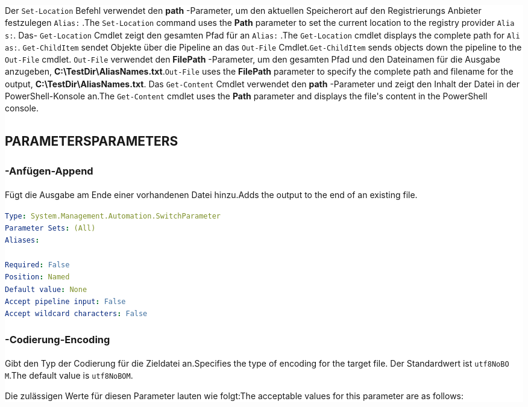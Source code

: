 <span data-ttu-id="ef098-143">Der `Set-Location` Befehl verwendet den **path** -Parameter, um den aktuellen Speicherort auf den Registrierungs Anbieter festzulegen `Alias:` .</span><span class="sxs-lookup"><span data-stu-id="ef098-143">The `Set-Location` command uses the **Path** parameter to set the current location to the registry provider `Alias:`.</span></span> <span data-ttu-id="ef098-144">Das- `Get-Location` Cmdlet zeigt den gesamten Pfad für an `Alias:` .</span><span class="sxs-lookup"><span data-stu-id="ef098-144">The `Get-Location` cmdlet displays the complete path for `Alias:`.</span></span>
<span data-ttu-id="ef098-145">`Get-ChildItem` sendet Objekte über die Pipeline an das `Out-File` Cmdlet.</span><span class="sxs-lookup"><span data-stu-id="ef098-145">`Get-ChildItem` sends objects down the pipeline to the `Out-File` cmdlet.</span></span> <span data-ttu-id="ef098-146">`Out-File` verwendet den **FilePath** -Parameter, um den gesamten Pfad und den Dateinamen für die Ausgabe anzugeben, **C:\TestDir\AliasNames.txt**.</span><span class="sxs-lookup"><span data-stu-id="ef098-146">`Out-File` uses the **FilePath** parameter to specify the complete path and filename for the output, **C:\TestDir\AliasNames.txt**.</span></span> <span data-ttu-id="ef098-147">Das `Get-Content` Cmdlet verwendet den **path** -Parameter und zeigt den Inhalt der Datei in der PowerShell-Konsole an.</span><span class="sxs-lookup"><span data-stu-id="ef098-147">The `Get-Content` cmdlet uses the **Path** parameter and displays the file's content in the PowerShell console.</span></span>

## <span data-ttu-id="ef098-148">PARAMETERS</span><span class="sxs-lookup"><span data-stu-id="ef098-148">PARAMETERS</span></span>

### <span data-ttu-id="ef098-149">-Anfügen</span><span class="sxs-lookup"><span data-stu-id="ef098-149">-Append</span></span>

<span data-ttu-id="ef098-150">Fügt die Ausgabe am Ende einer vorhandenen Datei hinzu.</span><span class="sxs-lookup"><span data-stu-id="ef098-150">Adds the output to the end of an existing file.</span></span>

```yaml
Type: System.Management.Automation.SwitchParameter
Parameter Sets: (All)
Aliases:

Required: False
Position: Named
Default value: None
Accept pipeline input: False
Accept wildcard characters: False
```

### <span data-ttu-id="ef098-151">-Codierung</span><span class="sxs-lookup"><span data-stu-id="ef098-151">-Encoding</span></span>

<span data-ttu-id="ef098-152">Gibt den Typ der Codierung für die Zieldatei an.</span><span class="sxs-lookup"><span data-stu-id="ef098-152">Specifies the type of encoding for the target file.</span></span> <span data-ttu-id="ef098-153">Der Standardwert ist `utf8NoBOM`.</span><span class="sxs-lookup"><span data-stu-id="ef098-153">The default value is `utf8NoBOM`.</span></span>

<span data-ttu-id="ef098-154">Die zulässigen Werte für diesen Parameter lauten wie folgt:</span><span class="sxs-lookup"><span data-stu-id="ef098-154">The acceptable values for this parameter are as follows:</span></span>
